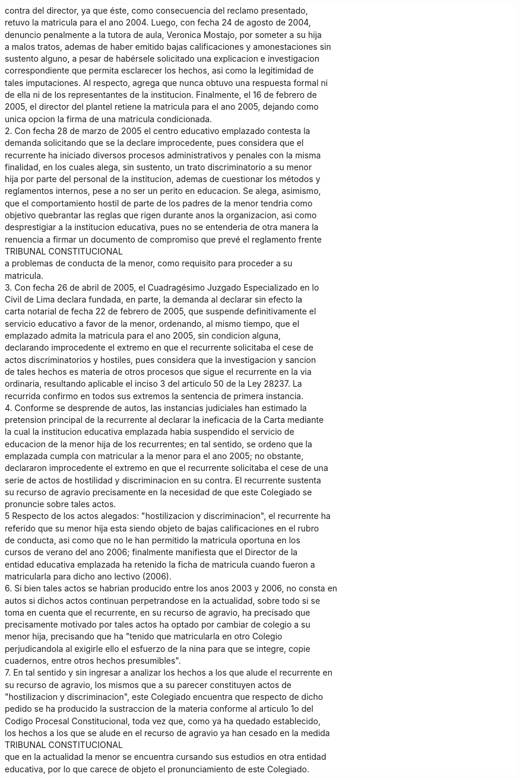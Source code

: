 contra del director, ya que éste, como consecuencia del reclamo presentado,  
retuvo la matricula para el ano 2004. Luego, con fecha 24 de agosto de 2004,  
denuncio penalmente a la tutora de aula, Veronica Mostajo, por someter a su hija  
a malos tratos, ademas de haber emitido bajas calificaciones y amonestaciones sin  
sustento alguno, a pesar de habérsele solicitado una explicacion e investigacion  
correspondiente que permita esclarecer los hechos, asi como la legitimidad de  
tales imputaciones. Al respecto, agrega que nunca obtuvo una respuesta formal ni  
de ella ni de los representantes de la institucion. Finalmente, el 16 de febrero de  
2005, el director del plantel retiene la matricula para el ano 2005, dejando como  
unica opcion la firma de una matricula condicionada.  
2. Con fecha 28 de marzo de 2005 el centro educativo emplazado contesta la  
demanda solicitando que se la declare improcedente, pues considera que el  
recurrente ha iniciado diversos procesos administrativos y penales con la misma  
finalidad, en los cuales alega, sin sustento, un trato discriminatorio a su menor  
hija por parte del personal de la institucion, ademas de cuestionar los métodos y  
reglamentos internos, pese a no ser un perito en educacion. Se alega, asimismo,  
que el comportamiento hostil de parte de los padres de la menor tendria como  
objetivo quebrantar las reglas que rigen durante anos la organizacion, asi como  
desprestigiar a la institucion educativa, pues no se entenderia de otra manera la  
renuencia a firmar un documento de compromiso que prevé el reglamento frente  
TRIBUNAL CONSTITUCIONAL  
a problemas de conducta de la menor, como requisito para proceder a su  
matricula.  
3. Con fecha 26 de abril de 2005, el Cuadragésimo Juzgado Especializado en lo  
Civil de Lima declara fundada, en parte, la demanda al declarar sin efecto la  
carta notarial de fecha 22 de febrero de 2005, que suspende definitivamente el  
servicio educativo a favor de la menor, ordenando, al mismo tiempo, que el  
emplazado admita la matricula para el ano 2005, sin condicion alguna,  
declarando improcedente el extremo en que el recurrente solicitaba el cese de  
actos discriminatorios y hostiles, pues considera que la investigacion y sancion  
de tales hechos es materia de otros procesos que sigue el recurrente en la via  
ordinaria, resultando aplicable el inciso 3 del articulo 50 de la Ley 28237. La  
recurrida confirmo en todos sus extremos la sentencia de primera instancia.  
4. Conforme se desprende de autos, las instancias judiciales han estimado la  
pretension principal de la recurrente al declarar la ineficacia de la Carta mediante  
la cual la institucion educativa emplazada habia suspendido el servicio de  
educacion de la menor hija de los recurrentes; en tal sentido, se ordeno que la  
emplazada cumpla con matricular a la menor para el ano 2005; no obstante,  
declararon improcedente el extremo en que el recurrente solicitaba el cese de una  
serie de actos de hostilidad y discriminacion en su contra. El recurrente sustenta  
su recurso de agravio precisamente en la necesidad de que este Colegiado se  
pronuncie sobre tales actos.  
5 Respecto de los actos alegados: "hostilizacion y discriminacion", el recurrente ha  
referido que su menor hija esta siendo objeto de bajas calificaciones en el rubro  
de conducta, asi como que no le han permitido la matricula oportuna en los  
cursos de verano del ano 2006; finalmente manifiesta que el Director de la  
entidad educativa emplazada ha retenido la ficha de matricula cuando fueron a  
matricularla para dicho ano lectivo (2006).  
6. Si bien tales actos se habrian producido entre los anos 2003 y 2006, no consta en  
autos si dichos actos continuan perpetrandose en la actualidad, sobre todo si se  
toma en cuenta que el recurrente, en su recurso de agravio, ha precisado que  
precisamente motivado por tales actos ha optado por cambiar de colegio a su  
menor hija, precisando que ha "tenido que matricularla en otro Colegio  
perjudicandola al exigirle ello el esfuerzo de la nina para que se integre, copie  
cuadernos, entre otros hechos presumibles".  
7. En tal sentido y sin ingresar a analizar los hechos a los que alude el recurrente en  
su recurso de agravio, los mismos que a su parecer constituyen actos de  
"hostilizacion y discriminacion", este Colegiado encuentra que respecto de dicho  
pedido se ha producido la sustraccion de la materia conforme al articulo 1o del  
Codigo Procesal Constitucional, toda vez que, como ya ha quedado establecido,  
los hechos a los que se alude en el recurso de agravio ya han cesado en la medida  
TRIBUNAL CONSTITUCIONAL  
que en la actualidad la menor se encuentra cursando sus estudios en otra entidad  
educativa, por lo que carece de objeto el pronunciamiento de este Colegiado.  
